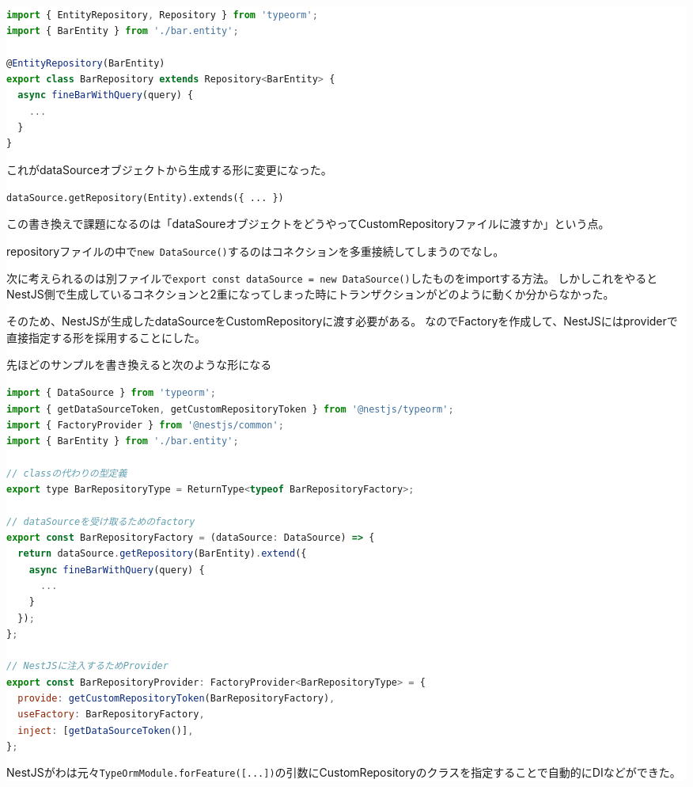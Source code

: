 ```javascript
import { EntityRepository, Repository } from 'typeorm';
import { BarEntity } from './bar.entity';

@EntityRepository(BarEntity)
export class BarRepository extends Repository<BarEntity> {
  async fineBarWithQuery(query) {
    ...
  }
}
```

これがdataSourceオブジェクトから生成する形に変更になった。

`dataSource.getRepository(Entity).extends({ ... })`

この書き換えで課題になるのは「dataSoureオブジェクトをどうやってCustomRepositoryファイルに渡すか」という点。

repositoryファイルの中で`new DataSource()`するのはコネクションを多重接続してしまうのでなし。

次に考えられるのは別ファイルで`export const dataSource = new DataSource()`したものをimportする方法。
しかしこれをやるとNestJS側で生成しているコネクションと2重になってしまった時にトランザクションがどのように動くか分からなかった。

そのため、NestJSが生成したdataSourceをCustomRepositoryに渡す必要がある。
なのでFactoryを作成して、NestJSにはproviderで直接指定する形を採用することにした。

先ほどのサンプルを書き換えると次のような形になる

```javascript
import { DataSource } from 'typeorm';
import { getDataSourceToken, getCustomRepositoryToken } from '@nestjs/typeorm';
import { FactoryProvider } from '@nestjs/common';
import { BarEntity } from './bar.entity';

// classの代わりの型定義
export type BarRepositoryType = ReturnType<typeof BarRepositoryFactory>;

// dataSourceを受け取るためのfactory
export const BarRepositoryFactory = (dataSource: DataSource) => {
  return dataSource.getRepository(BarEntity).extend({
    async fineBarWithQuery(query) {
      ...
    }
  });
};

// NestJSに注入するためProvider
export const BarRepositoryProvider: FactoryProvider<BarRepositoryType> = {
  provide: getCustomRepositoryToken(BarRepositoryFactory),
  useFactory: BarRepositoryFactory,
  inject: [getDataSourceToken()],
};
```

NestJSがわは元々`TypeOrmModule.forFeature([...])`の引数にCustomRepositoryのクラスを指定することで自動的にDIなどができた。
